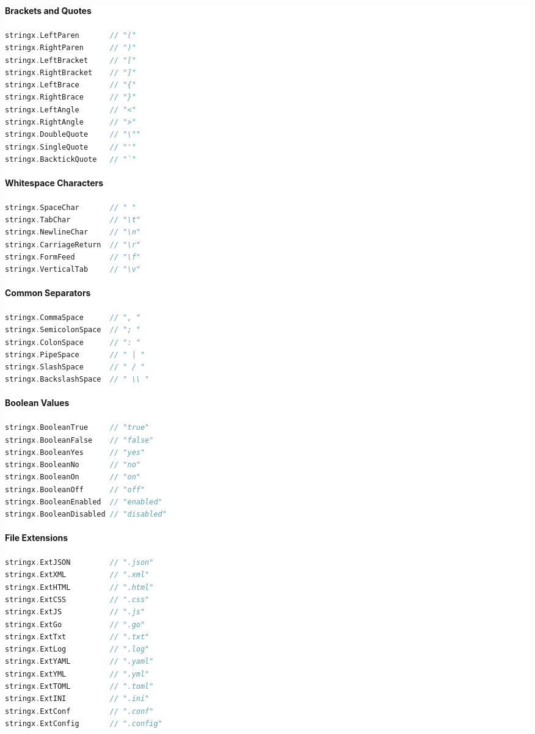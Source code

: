 #### Brackets and Quotes
```go
stringx.LeftParen       // "("
stringx.RightParen      // ")"
stringx.LeftBracket     // "["
stringx.RightBracket    // "]"
stringx.LeftBrace       // "{"
stringx.RightBrace      // "}"
stringx.LeftAngle       // "<"
stringx.RightAngle      // ">"
stringx.DoubleQuote     // "\""
stringx.SingleQuote     // "'"
stringx.BacktickQuote   // "`"
```

#### Whitespace Characters
```go
stringx.SpaceChar       // " "
stringx.TabChar         // "\t"
stringx.NewlineChar     // "\n"
stringx.CarriageReturn  // "\r"
stringx.FormFeed        // "\f"
stringx.VerticalTab     // "\v"
```

#### Common Separators
```go
stringx.CommaSpace      // ", "
stringx.SemicolonSpace  // "; "
stringx.ColonSpace      // ": "
stringx.PipeSpace       // " | "
stringx.SlashSpace      // " / "
stringx.BackslashSpace  // " \\ "
```

#### Boolean Values
```go
stringx.BooleanTrue     // "true"
stringx.BooleanFalse    // "false"
stringx.BooleanYes      // "yes"
stringx.BooleanNo       // "no"
stringx.BooleanOn       // "on"
stringx.BooleanOff      // "off"
stringx.BooleanEnabled  // "enabled"
stringx.BooleanDisabled // "disabled"
```

#### File Extensions
```go
stringx.ExtJSON         // ".json"
stringx.ExtXML          // ".xml"
stringx.ExtHTML         // ".html"
stringx.ExtCSS          // ".css"
stringx.ExtJS           // ".js"
stringx.ExtGo           // ".go"
stringx.ExtTxt          // ".txt"
stringx.ExtLog          // ".log"
stringx.ExtYAML         // ".yaml"
stringx.ExtYML          // ".yml"
stringx.ExtTOML         // ".toml"
stringx.ExtINI          // ".ini"
stringx.ExtConf         // ".conf"
stringx.ExtConfig       // ".config"
```
